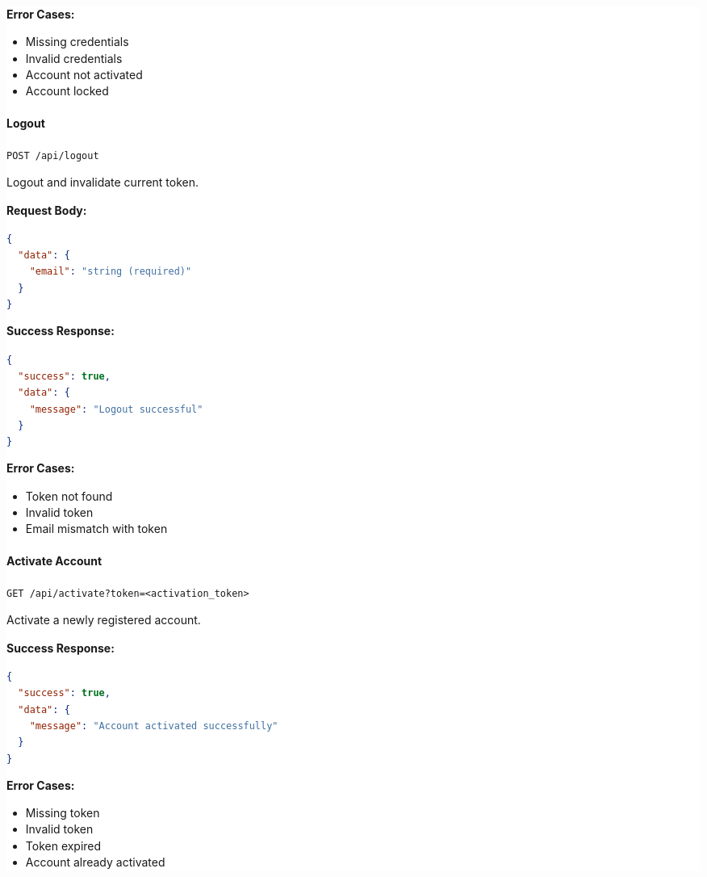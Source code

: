**Error Cases:**
- Missing credentials
- Invalid credentials
- Account not activated
- Account locked

#### Logout
```http
POST /api/logout
```
Logout and invalidate current token.

**Request Body:**
```json
{
  "data": {
    "email": "string (required)"
  }
}
```

**Success Response:**
```json
{
  "success": true,
  "data": {
    "message": "Logout successful"
  }
}
```

**Error Cases:**
- Token not found
- Invalid token
- Email mismatch with token

#### Activate Account
```http
GET /api/activate?token=<activation_token>
```
Activate a newly registered account.

**Success Response:**
```json
{
  "success": true,
  "data": {
    "message": "Account activated successfully"
  }
}
```

**Error Cases:**
- Missing token
- Invalid token
- Token expired
- Account already activated
